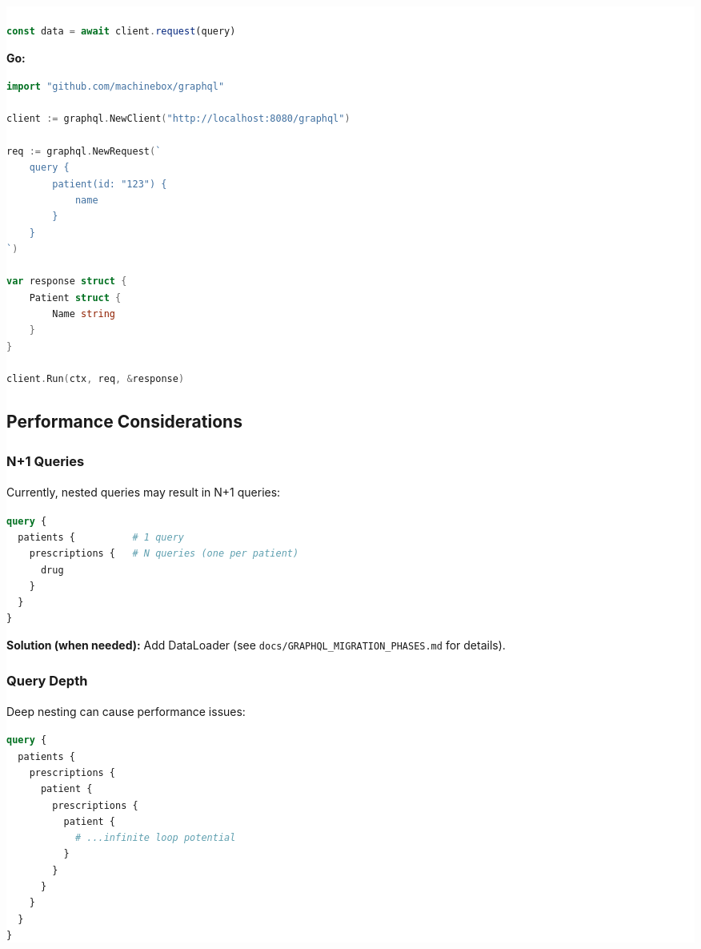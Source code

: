 ```typescript

const data = await client.request(query)
```

**Go:**
```go
import "github.com/machinebox/graphql"

client := graphql.NewClient("http://localhost:8080/graphql")

req := graphql.NewRequest(`
    query {
        patient(id: "123") {
            name
        }
    }
`)

var response struct {
    Patient struct {
        Name string
    }
}

client.Run(ctx, req, &response)
```

## Performance Considerations

### N+1 Queries

Currently, nested queries may result in N+1 queries:

```graphql
query {
  patients {          # 1 query
    prescriptions {   # N queries (one per patient)
      drug
    }
  }
}
```

**Solution (when needed):** Add DataLoader (see `docs/GRAPHQL_MIGRATION_PHASES.md` for details).

### Query Depth

Deep nesting can cause performance issues:

```graphql
query {
  patients {
    prescriptions {
      patient {
        prescriptions {
          patient {
            # ...infinite loop potential
          }
        }
      }
    }
  }
}
```
